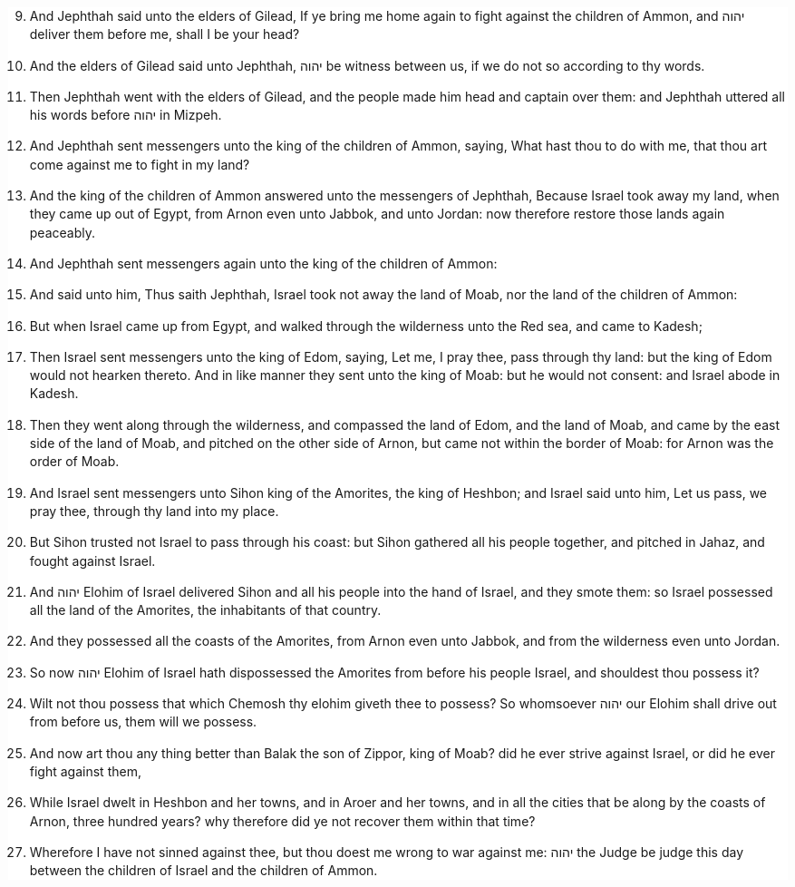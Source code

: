 9. And Jephthah said unto the elders of Gilead, If ye bring me home again to fight against the children of Ammon, and יהוה deliver them before me, shall I be your head?

10. And the elders of Gilead said unto Jephthah, יהוה be witness between us, if we do not so according to thy words.

11. Then Jephthah went with the elders of Gilead, and the people made him head and captain over them: and Jephthah uttered all his words before יהוה in Mizpeh.

12. And Jephthah sent messengers unto the king of the children of Ammon, saying, What hast thou to do with me, that thou art come against me to fight in my land?

13. And the king of the children of Ammon answered unto the messengers of Jephthah, Because Israel took away my land, when they came up out of Egypt, from Arnon even unto Jabbok, and unto Jordan: now therefore restore those lands again peaceably.

14. And Jephthah sent messengers again unto the king of the children of Ammon:

15. And said unto him, Thus saith Jephthah, Israel took not away the land of Moab, nor the land of the children of Ammon:

16. But when Israel came up from Egypt, and walked through the wilderness unto the Red sea, and came to Kadesh;

17. Then Israel sent messengers unto the king of Edom, saying, Let me, I pray thee, pass through thy land: but the king of Edom would not hearken thereto. And in like manner they sent unto the king of Moab: but he would not consent: and Israel abode in Kadesh.

18. Then they went along through the wilderness, and compassed the land of Edom, and the land of Moab, and came by the east side of the land of Moab, and pitched on the other side of Arnon, but came not within the border of Moab: for Arnon was the order of Moab.

19. And Israel sent messengers unto Sihon king of the Amorites, the king of Heshbon; and Israel said unto him, Let us pass, we pray thee, through thy land into my place.

20. But Sihon trusted not Israel to pass through his coast: but Sihon gathered all his people together, and pitched in Jahaz, and fought against Israel.

21. And יהוה Elohim of Israel delivered Sihon and all his people into the hand of Israel, and they smote them: so Israel possessed all the land of the Amorites, the inhabitants of that country.

22. And they possessed all the coasts of the Amorites, from Arnon even unto Jabbok, and from the wilderness even unto Jordan.

23. So now יהוה Elohim of Israel hath dispossessed the Amorites from before his people Israel, and shouldest thou possess it?

24. Wilt not thou possess that which Chemosh thy elohim giveth thee to possess? So whomsoever יהוה our Elohim shall drive out from before us, them will we possess.

25. And now art thou any thing better than Balak the son of Zippor, king of Moab? did he ever strive against Israel, or did he ever fight against them,

26. While Israel dwelt in Heshbon and her towns, and in Aroer and her towns, and in all the cities that be along by the coasts of Arnon, three hundred years? why therefore did ye not recover them within that time?

27. Wherefore I have not sinned against thee, but thou doest me wrong to war against me: יהוה the Judge be judge this day between the children of Israel and the children of Ammon.
